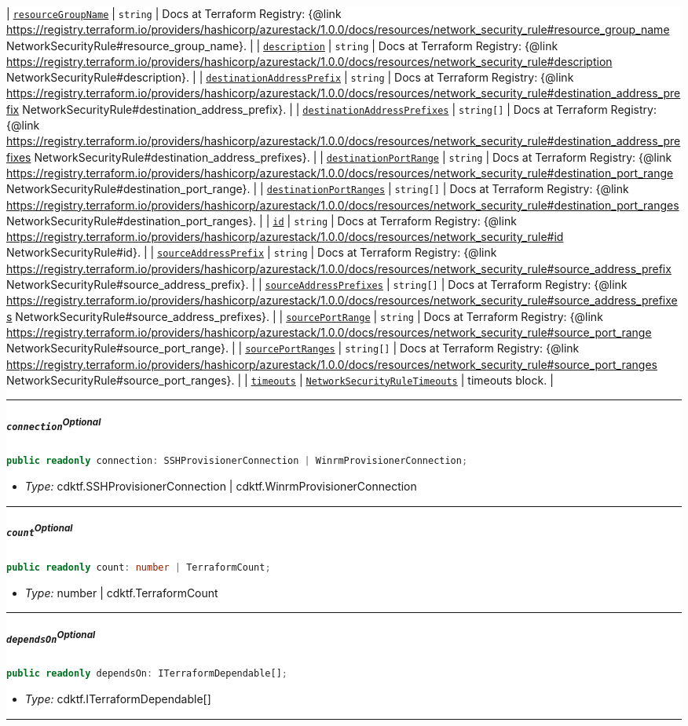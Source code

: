 | <code><a href="#@cdktf/provider-azurestack.networkSecurityRule.NetworkSecurityRuleConfig.property.resourceGroupName">resourceGroupName</a></code> | <code>string</code> | Docs at Terraform Registry: {@link https://registry.terraform.io/providers/hashicorp/azurestack/1.0.0/docs/resources/network_security_rule#resource_group_name NetworkSecurityRule#resource_group_name}. |
| <code><a href="#@cdktf/provider-azurestack.networkSecurityRule.NetworkSecurityRuleConfig.property.description">description</a></code> | <code>string</code> | Docs at Terraform Registry: {@link https://registry.terraform.io/providers/hashicorp/azurestack/1.0.0/docs/resources/network_security_rule#description NetworkSecurityRule#description}. |
| <code><a href="#@cdktf/provider-azurestack.networkSecurityRule.NetworkSecurityRuleConfig.property.destinationAddressPrefix">destinationAddressPrefix</a></code> | <code>string</code> | Docs at Terraform Registry: {@link https://registry.terraform.io/providers/hashicorp/azurestack/1.0.0/docs/resources/network_security_rule#destination_address_prefix NetworkSecurityRule#destination_address_prefix}. |
| <code><a href="#@cdktf/provider-azurestack.networkSecurityRule.NetworkSecurityRuleConfig.property.destinationAddressPrefixes">destinationAddressPrefixes</a></code> | <code>string[]</code> | Docs at Terraform Registry: {@link https://registry.terraform.io/providers/hashicorp/azurestack/1.0.0/docs/resources/network_security_rule#destination_address_prefixes NetworkSecurityRule#destination_address_prefixes}. |
| <code><a href="#@cdktf/provider-azurestack.networkSecurityRule.NetworkSecurityRuleConfig.property.destinationPortRange">destinationPortRange</a></code> | <code>string</code> | Docs at Terraform Registry: {@link https://registry.terraform.io/providers/hashicorp/azurestack/1.0.0/docs/resources/network_security_rule#destination_port_range NetworkSecurityRule#destination_port_range}. |
| <code><a href="#@cdktf/provider-azurestack.networkSecurityRule.NetworkSecurityRuleConfig.property.destinationPortRanges">destinationPortRanges</a></code> | <code>string[]</code> | Docs at Terraform Registry: {@link https://registry.terraform.io/providers/hashicorp/azurestack/1.0.0/docs/resources/network_security_rule#destination_port_ranges NetworkSecurityRule#destination_port_ranges}. |
| <code><a href="#@cdktf/provider-azurestack.networkSecurityRule.NetworkSecurityRuleConfig.property.id">id</a></code> | <code>string</code> | Docs at Terraform Registry: {@link https://registry.terraform.io/providers/hashicorp/azurestack/1.0.0/docs/resources/network_security_rule#id NetworkSecurityRule#id}. |
| <code><a href="#@cdktf/provider-azurestack.networkSecurityRule.NetworkSecurityRuleConfig.property.sourceAddressPrefix">sourceAddressPrefix</a></code> | <code>string</code> | Docs at Terraform Registry: {@link https://registry.terraform.io/providers/hashicorp/azurestack/1.0.0/docs/resources/network_security_rule#source_address_prefix NetworkSecurityRule#source_address_prefix}. |
| <code><a href="#@cdktf/provider-azurestack.networkSecurityRule.NetworkSecurityRuleConfig.property.sourceAddressPrefixes">sourceAddressPrefixes</a></code> | <code>string[]</code> | Docs at Terraform Registry: {@link https://registry.terraform.io/providers/hashicorp/azurestack/1.0.0/docs/resources/network_security_rule#source_address_prefixes NetworkSecurityRule#source_address_prefixes}. |
| <code><a href="#@cdktf/provider-azurestack.networkSecurityRule.NetworkSecurityRuleConfig.property.sourcePortRange">sourcePortRange</a></code> | <code>string</code> | Docs at Terraform Registry: {@link https://registry.terraform.io/providers/hashicorp/azurestack/1.0.0/docs/resources/network_security_rule#source_port_range NetworkSecurityRule#source_port_range}. |
| <code><a href="#@cdktf/provider-azurestack.networkSecurityRule.NetworkSecurityRuleConfig.property.sourcePortRanges">sourcePortRanges</a></code> | <code>string[]</code> | Docs at Terraform Registry: {@link https://registry.terraform.io/providers/hashicorp/azurestack/1.0.0/docs/resources/network_security_rule#source_port_ranges NetworkSecurityRule#source_port_ranges}. |
| <code><a href="#@cdktf/provider-azurestack.networkSecurityRule.NetworkSecurityRuleConfig.property.timeouts">timeouts</a></code> | <code><a href="#@cdktf/provider-azurestack.networkSecurityRule.NetworkSecurityRuleTimeouts">NetworkSecurityRuleTimeouts</a></code> | timeouts block. |

---

##### `connection`<sup>Optional</sup> <a name="connection" id="@cdktf/provider-azurestack.networkSecurityRule.NetworkSecurityRuleConfig.property.connection"></a>

```typescript
public readonly connection: SSHProvisionerConnection | WinrmProvisionerConnection;
```

- *Type:* cdktf.SSHProvisionerConnection | cdktf.WinrmProvisionerConnection

---

##### `count`<sup>Optional</sup> <a name="count" id="@cdktf/provider-azurestack.networkSecurityRule.NetworkSecurityRuleConfig.property.count"></a>

```typescript
public readonly count: number | TerraformCount;
```

- *Type:* number | cdktf.TerraformCount

---

##### `dependsOn`<sup>Optional</sup> <a name="dependsOn" id="@cdktf/provider-azurestack.networkSecurityRule.NetworkSecurityRuleConfig.property.dependsOn"></a>

```typescript
public readonly dependsOn: ITerraformDependable[];
```

- *Type:* cdktf.ITerraformDependable[]

---